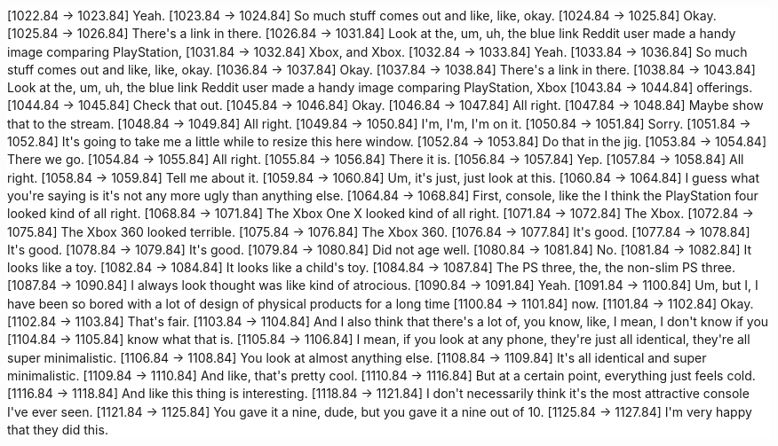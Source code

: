 [1022.84 → 1023.84] Yeah.
[1023.84 → 1024.84] So much stuff comes out and like, like, okay.
[1024.84 → 1025.84] Okay.
[1025.84 → 1026.84] There's a link in there.
[1026.84 → 1031.84] Look at the, um, uh, the blue link Reddit user made a handy image comparing PlayStation,
[1031.84 → 1032.84] Xbox, and Xbox.
[1032.84 → 1033.84] Yeah.
[1033.84 → 1036.84] So much stuff comes out and like, like, okay.
[1036.84 → 1037.84] Okay.
[1037.84 → 1038.84] There's a link in there.
[1038.84 → 1043.84] Look at the, um, uh, the blue link Reddit user made a handy image comparing PlayStation, Xbox
[1043.84 → 1044.84] offerings.
[1044.84 → 1045.84] Check that out.
[1045.84 → 1046.84] Okay.
[1046.84 → 1047.84] All right.
[1047.84 → 1048.84] Maybe show that to the stream.
[1048.84 → 1049.84] All right.
[1049.84 → 1050.84] I'm, I'm, I'm on it.
[1050.84 → 1051.84] Sorry.
[1051.84 → 1052.84] It's going to take me a little while to resize this here window.
[1052.84 → 1053.84] Do that in the jig.
[1053.84 → 1054.84] There we go.
[1054.84 → 1055.84] All right.
[1055.84 → 1056.84] There it is.
[1056.84 → 1057.84] Yep.
[1057.84 → 1058.84] All right.
[1058.84 → 1059.84] Tell me about it.
[1059.84 → 1060.84] Um, it's just, just look at this.
[1060.84 → 1064.84] I guess what you're saying is it's not any more ugly than anything else.
[1064.84 → 1068.84] First, console, like the I think the PlayStation four looked kind of all right.
[1068.84 → 1071.84] The Xbox One X looked kind of all right.
[1071.84 → 1072.84] The Xbox.
[1072.84 → 1075.84] The Xbox 360 looked terrible.
[1075.84 → 1076.84] The Xbox 360.
[1076.84 → 1077.84] It's good.
[1077.84 → 1078.84] It's good.
[1078.84 → 1079.84] It's good.
[1079.84 → 1080.84] Did not age well.
[1080.84 → 1081.84] No.
[1081.84 → 1082.84] It looks like a toy.
[1082.84 → 1084.84] It looks like a child's toy.
[1084.84 → 1087.84] The PS three, the, the non-slim PS three.
[1087.84 → 1090.84] I always look thought was like kind of atrocious.
[1090.84 → 1091.84] Yeah.
[1091.84 → 1100.84] Um, but I, I have been so bored with a lot of design of physical products for a long time
[1100.84 → 1101.84] now.
[1101.84 → 1102.84] Okay.
[1102.84 → 1103.84] That's fair.
[1103.84 → 1104.84] And I also think that there's a lot of, you know, like, I mean, I don't know if you
[1104.84 → 1105.84] know what that is.
[1105.84 → 1106.84] I mean, if you look at any phone, they're just all identical, they're all super minimalistic.
[1106.84 → 1108.84] You look at almost anything else.
[1108.84 → 1109.84] It's all identical and super minimalistic.
[1109.84 → 1110.84] And like, that's pretty cool.
[1110.84 → 1116.84] But at a certain point, everything just feels cold.
[1116.84 → 1118.84] And like this thing is interesting.
[1118.84 → 1121.84] I don't necessarily think it's the most attractive console I've ever seen.
[1121.84 → 1125.84] You gave it a nine, dude, but you gave it a nine out of 10.
[1125.84 → 1127.84] I'm very happy that they did this.